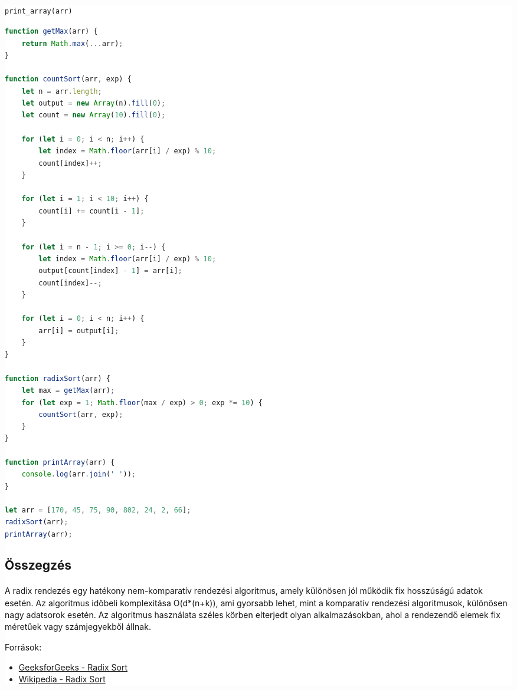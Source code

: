 ```python
print_array(arr)
```
```javascript
function getMax(arr) {
    return Math.max(...arr);
}

function countSort(arr, exp) {
    let n = arr.length;
    let output = new Array(n).fill(0);
    let count = new Array(10).fill(0);

    for (let i = 0; i < n; i++) {
        let index = Math.floor(arr[i] / exp) % 10;
        count[index]++;
    }

    for (let i = 1; i < 10; i++) {
        count[i] += count[i - 1];
    }

    for (let i = n - 1; i >= 0; i--) {
        let index = Math.floor(arr[i] / exp) % 10;
        output[count[index] - 1] = arr[i];
        count[index]--;
    }

    for (let i = 0; i < n; i++) {
        arr[i] = output[i];
    }
}

function radixSort(arr) {
    let max = getMax(arr);
    for (let exp = 1; Math.floor(max / exp) > 0; exp *= 10) {
        countSort(arr, exp);
    }
}

function printArray(arr) {
    console.log(arr.join(' '));
}

let arr = [170, 45, 75, 90, 802, 24, 2, 66];
radixSort(arr);
printArray(arr);
```

## Összegzés

A radix rendezés egy hatékony nem-komparatív rendezési algoritmus, amely különösen jól működik fix hosszúságú adatok esetén. Az algoritmus időbeli komplexitása O(d*(n+k)), ami gyorsabb lehet, mint a komparatív rendezési algoritmusok, különösen nagy adatsorok esetén. Az algoritmus használata széles körben elterjedt olyan alkalmazásokban, ahol a rendezendő elemek fix méretűek vagy számjegyekből állnak.

Források:
- [GeeksforGeeks - Radix Sort](https://www.geeksforgeeks.org/radix-sort/)
- [Wikipedia - Radix Sort](https://en.wikipedia.org/wiki/Radix_sort)
